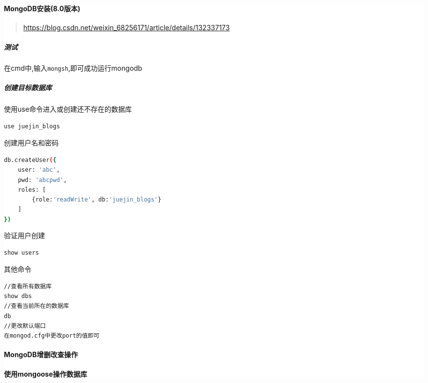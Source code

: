

#### MongoDB安装(8.0版本)

> https://blog.csdn.net/weixin_68256171/article/details/132337173



##### 测试

在cmd中,输入`mongsh`,即可成功运行mongodb

##### 创建目标数据库

使用use命令进入或创建还不存在的数据库

```bash
use juejin_blogs
```

创建用户名和密码

```bash
db.createUser({
	user: 'abc',
	pwd: 'abcpwd',
	roles: [
		{role:'readWrite', db:'juejin_blogs'}
	]
})
```

验证用户创建

```bash
show users
```



其他命令

```bash
//查看所有数据库
show dbs
//查看当前所在的数据库
db
//更改默认端口
在mongod.cfg中更改port的值即可
```







#### MongoDB增删改查操作







#### 使用mongoose操作数据库
